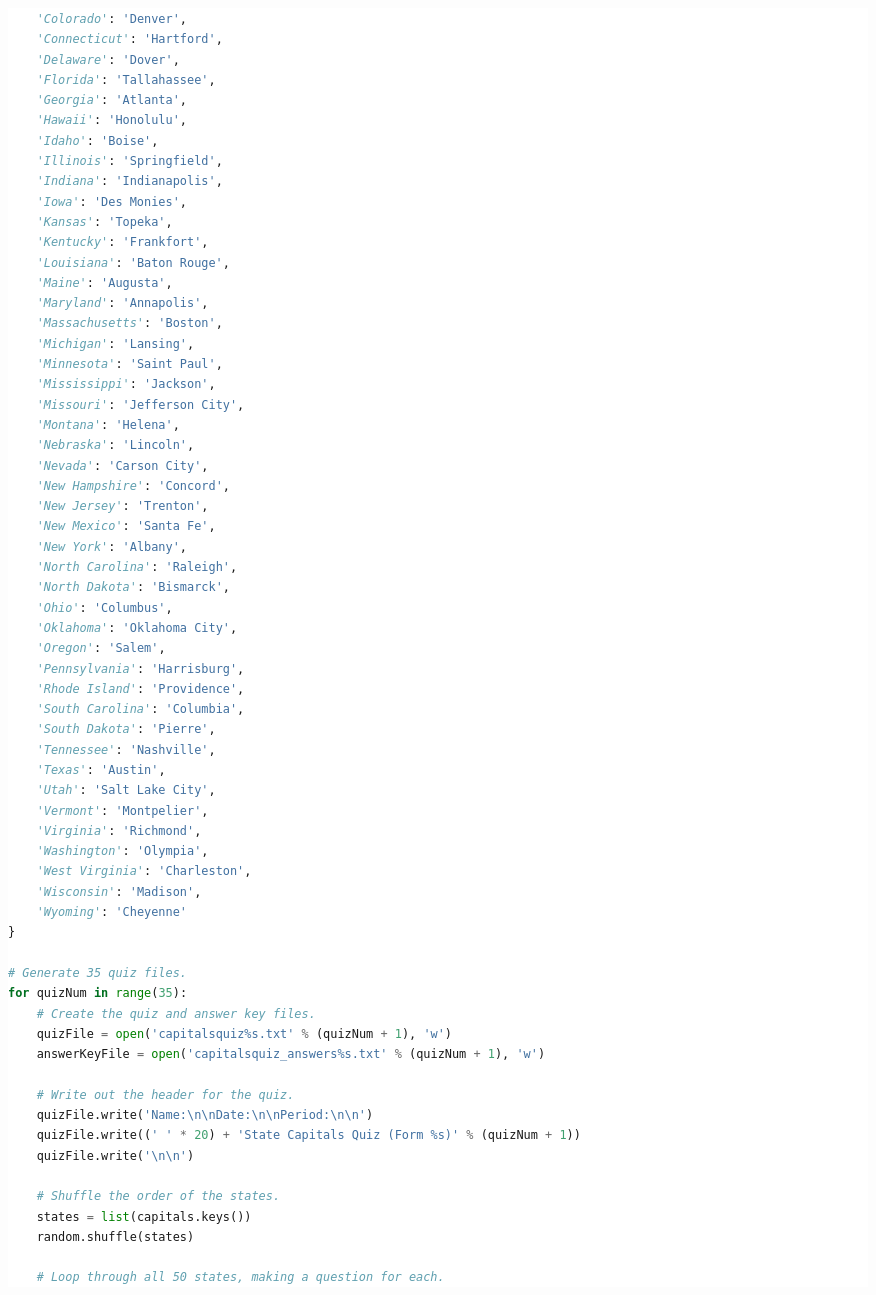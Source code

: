 ```python
    'Colorado': 'Denver',
    'Connecticut': 'Hartford',
    'Delaware': 'Dover',
    'Florida': 'Tallahassee',
    'Georgia': 'Atlanta',
    'Hawaii': 'Honolulu',
    'Idaho': 'Boise',
    'Illinois': 'Springfield',
    'Indiana': 'Indianapolis',
    'Iowa': 'Des Monies',
    'Kansas': 'Topeka',
    'Kentucky': 'Frankfort',
    'Louisiana': 'Baton Rouge',
    'Maine': 'Augusta',
    'Maryland': 'Annapolis',
    'Massachusetts': 'Boston',
    'Michigan': 'Lansing',
    'Minnesota': 'Saint Paul',
    'Mississippi': 'Jackson',
    'Missouri': 'Jefferson City',
    'Montana': 'Helena',
    'Nebraska': 'Lincoln',
    'Nevada': 'Carson City',
    'New Hampshire': 'Concord',
    'New Jersey': 'Trenton',
    'New Mexico': 'Santa Fe',
    'New York': 'Albany',
    'North Carolina': 'Raleigh',
    'North Dakota': 'Bismarck',
    'Ohio': 'Columbus',
    'Oklahoma': 'Oklahoma City',
    'Oregon': 'Salem',
    'Pennsylvania': 'Harrisburg',
    'Rhode Island': 'Providence',
    'South Carolina': 'Columbia',
    'South Dakota': 'Pierre',
    'Tennessee': 'Nashville',
    'Texas': 'Austin',
    'Utah': 'Salt Lake City',
    'Vermont': 'Montpelier',
    'Virginia': 'Richmond',
    'Washington': 'Olympia',
    'West Virginia': 'Charleston',
    'Wisconsin': 'Madison',
    'Wyoming': 'Cheyenne'
}

# Generate 35 quiz files.
for quizNum in range(35):
    # Create the quiz and answer key files.
    quizFile = open('capitalsquiz%s.txt' % (quizNum + 1), 'w')
    answerKeyFile = open('capitalsquiz_answers%s.txt' % (quizNum + 1), 'w')

    # Write out the header for the quiz.
    quizFile.write('Name:\n\nDate:\n\nPeriod:\n\n')
    quizFile.write((' ' * 20) + 'State Capitals Quiz (Form %s)' % (quizNum + 1))
    quizFile.write('\n\n')

    # Shuffle the order of the states.
    states = list(capitals.keys())
    random.shuffle(states)

    # Loop through all 50 states, making a question for each.
```